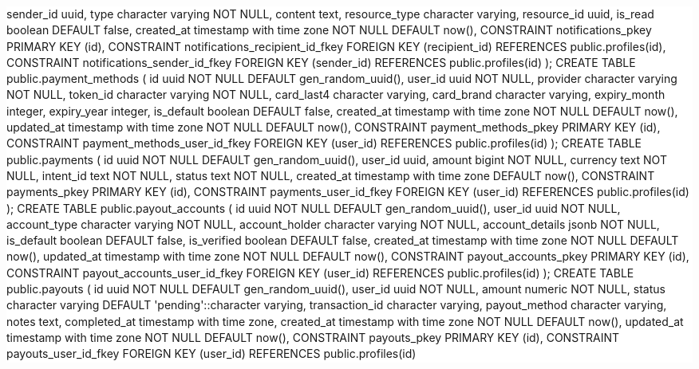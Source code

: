   sender_id uuid,
  type character varying NOT NULL,
  content text,
  resource_type character varying,
  resource_id uuid,
  is_read boolean DEFAULT false,
  created_at timestamp with time zone NOT NULL DEFAULT now(),
  CONSTRAINT notifications_pkey PRIMARY KEY (id),
  CONSTRAINT notifications_recipient_id_fkey FOREIGN KEY (recipient_id) REFERENCES public.profiles(id),
  CONSTRAINT notifications_sender_id_fkey FOREIGN KEY (sender_id) REFERENCES public.profiles(id)
);
CREATE TABLE public.payment_methods (
  id uuid NOT NULL DEFAULT gen_random_uuid(),
  user_id uuid NOT NULL,
  provider character varying NOT NULL,
  token_id character varying NOT NULL,
  card_last4 character varying,
  card_brand character varying,
  expiry_month integer,
  expiry_year integer,
  is_default boolean DEFAULT false,
  created_at timestamp with time zone NOT NULL DEFAULT now(),
  updated_at timestamp with time zone NOT NULL DEFAULT now(),
  CONSTRAINT payment_methods_pkey PRIMARY KEY (id),
  CONSTRAINT payment_methods_user_id_fkey FOREIGN KEY (user_id) REFERENCES public.profiles(id)
);
CREATE TABLE public.payments (
  id uuid NOT NULL DEFAULT gen_random_uuid(),
  user_id uuid,
  amount bigint NOT NULL,
  currency text NOT NULL,
  intent_id text NOT NULL,
  status text NOT NULL,
  created_at timestamp with time zone DEFAULT now(),
  CONSTRAINT payments_pkey PRIMARY KEY (id),
  CONSTRAINT payments_user_id_fkey FOREIGN KEY (user_id) REFERENCES public.profiles(id)
);
CREATE TABLE public.payout_accounts (
  id uuid NOT NULL DEFAULT gen_random_uuid(),
  user_id uuid NOT NULL,
  account_type character varying NOT NULL,
  account_holder character varying NOT NULL,
  account_details jsonb NOT NULL,
  is_default boolean DEFAULT false,
  is_verified boolean DEFAULT false,
  created_at timestamp with time zone NOT NULL DEFAULT now(),
  updated_at timestamp with time zone NOT NULL DEFAULT now(),
  CONSTRAINT payout_accounts_pkey PRIMARY KEY (id),
  CONSTRAINT payout_accounts_user_id_fkey FOREIGN KEY (user_id) REFERENCES public.profiles(id)
);
CREATE TABLE public.payouts (
  id uuid NOT NULL DEFAULT gen_random_uuid(),
  user_id uuid NOT NULL,
  amount numeric NOT NULL,
  status character varying DEFAULT 'pending'::character varying,
  transaction_id character varying,
  payout_method character varying,
  notes text,
  completed_at timestamp with time zone,
  created_at timestamp with time zone NOT NULL DEFAULT now(),
  updated_at timestamp with time zone NOT NULL DEFAULT now(),
  CONSTRAINT payouts_pkey PRIMARY KEY (id),
  CONSTRAINT payouts_user_id_fkey FOREIGN KEY (user_id) REFERENCES public.profiles(id)